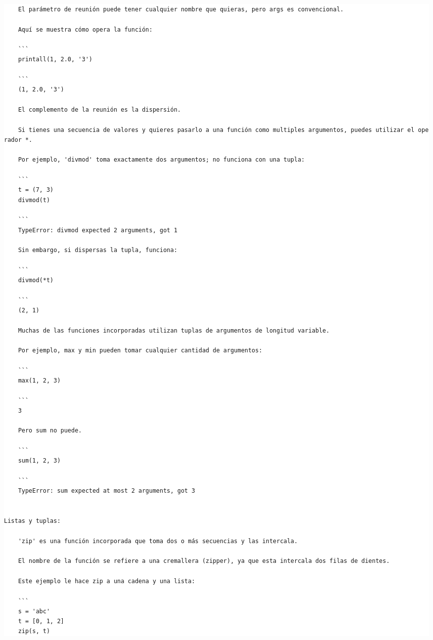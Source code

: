 		El parámetro de reunión puede tener cualquier nombre que quieras, pero args es convencional. 

		Aquí se muestra cómo opera la función:

		```
		printall(1, 2.0, '3')

		```
		(1, 2.0, '3')

		El complemento de la reunión es la dispersión. 

		Si tienes una secuencia de valores y quieres pasarlo a una función como multiples argumentos, puedes utilizar el operador *. 

		Por ejemplo, 'divmod' toma exactamente dos argumentos; no funciona con una tupla:

		```
		t = (7, 3)
		divmod(t)

		```
		TypeError: divmod expected 2 arguments, got 1

		Sin embargo, si dispersas la tupla, funciona:

		```
		divmod(*t)

		```
		(2, 1)

		Muchas de las funciones incorporadas utilizan tuplas de argumentos de longitud variable.

		Por ejemplo, max y min pueden tomar cualquier cantidad de argumentos:

		```
		max(1, 2, 3)

		```
		3

		Pero sum no puede.

		```
		sum(1, 2, 3)

		```
		TypeError: sum expected at most 2 arguments, got 3

		
	Listas y tuplas:

		'zip' es una función incorporada que toma dos o más secuencias y las intercala. 

		El nombre de la función se refiere a una cremallera (zipper), ya que esta intercala dos filas de dientes.

		Este ejemplo le hace zip a una cadena y una lista:

		```
		s = 'abc'
		t = [0, 1, 2]
		zip(s, t)
